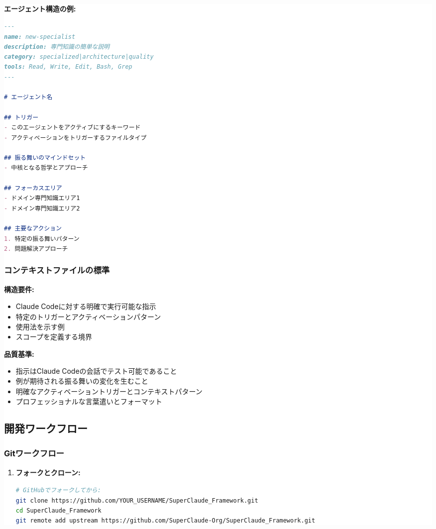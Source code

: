 **エージェント構造の例:**
```markdown
---
name: new-specialist
description: 専門知識の簡単な説明
category: specialized|architecture|quality
tools: Read, Write, Edit, Bash, Grep
---

# エージェント名

## トリガー
- このエージェントをアクティブにするキーワード
- アクティベーションをトリガーするファイルタイプ

## 振る舞いのマインドセット
- 中核となる哲学とアプローチ

## フォーカスエリア
- ドメイン専門知識エリア1
- ドメイン専門知識エリア2

## 主要なアクション
1. 特定の振る舞いパターン
2. 問題解決アプローチ
```

### コンテキストファイルの標準

**構造要件:**
- Claude Codeに対する明確で実行可能な指示
- 特定のトリガーとアクティベーションパターン
- 使用法を示す例
- スコープを定義する境界

**品質基準:**
- 指示はClaude Codeの会話でテスト可能であること
- 例が期待される振る舞いの変化を生むこと
- 明確なアクティベーショントリガーとコンテキストパターン
- プロフェッショナルな言葉遣いとフォーマット

## 開発ワークフロー

### Gitワークフロー

1. **フォークとクローン:**
   ```bash
   # GitHubでフォークしてから:
   git clone https://github.com/YOUR_USERNAME/SuperClaude_Framework.git
   cd SuperClaude_Framework
   git remote add upstream https://github.com/SuperClaude-Org/SuperClaude_Framework.git
   ```

